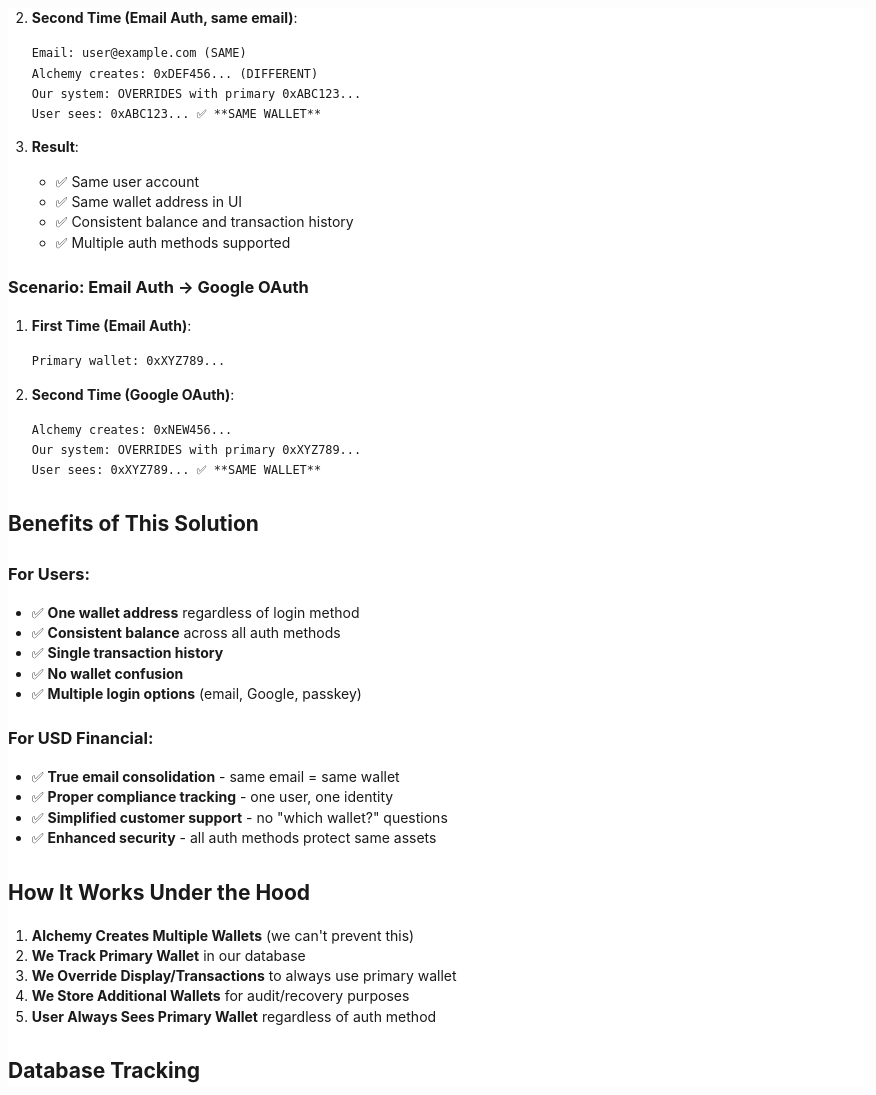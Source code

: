 2. **Second Time (Email Auth, same email)**:
   ```
   Email: user@example.com (SAME)
   Alchemy creates: 0xDEF456... (DIFFERENT)
   Our system: OVERRIDES with primary 0xABC123...
   User sees: 0xABC123... ✅ **SAME WALLET**
   ```

3. **Result**:
   - ✅ Same user account
   - ✅ Same wallet address in UI
   - ✅ Consistent balance and transaction history
   - ✅ Multiple auth methods supported

### **Scenario: Email Auth → Google OAuth**

1. **First Time (Email Auth)**:
   ```
   Primary wallet: 0xXYZ789...
   ```

2. **Second Time (Google OAuth)**:
   ```
   Alchemy creates: 0xNEW456...
   Our system: OVERRIDES with primary 0xXYZ789...
   User sees: 0xXYZ789... ✅ **SAME WALLET**
   ```

## **Benefits of This Solution**

### **For Users:**
- ✅ **One wallet address** regardless of login method
- ✅ **Consistent balance** across all auth methods
- ✅ **Single transaction history** 
- ✅ **No wallet confusion**
- ✅ **Multiple login options** (email, Google, passkey)

### **For USD Financial:**
- ✅ **True email consolidation** - same email = same wallet
- ✅ **Proper compliance tracking** - one user, one identity
- ✅ **Simplified customer support** - no "which wallet?" questions
- ✅ **Enhanced security** - all auth methods protect same assets

## **How It Works Under the Hood**

1. **Alchemy Creates Multiple Wallets** (we can't prevent this)
2. **We Track Primary Wallet** in our database
3. **We Override Display/Transactions** to always use primary wallet
4. **We Store Additional Wallets** for audit/recovery purposes
5. **User Always Sees Primary Wallet** regardless of auth method

## **Database Tracking**
